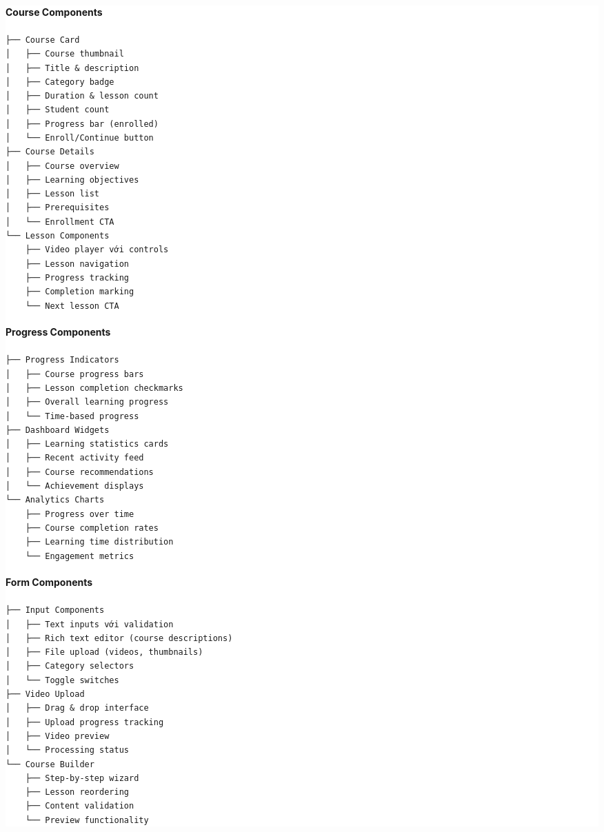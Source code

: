 #### **Course Components**

```
├── Course Card
│   ├── Course thumbnail
│   ├── Title & description
│   ├── Category badge
│   ├── Duration & lesson count
│   ├── Student count
│   ├── Progress bar (enrolled)
│   └── Enroll/Continue button
├── Course Details
│   ├── Course overview
│   ├── Learning objectives
│   ├── Lesson list
│   ├── Prerequisites
│   └── Enrollment CTA
└── Lesson Components
    ├── Video player với controls
    ├── Lesson navigation
    ├── Progress tracking
    ├── Completion marking
    └── Next lesson CTA
```

#### **Progress Components**

```
├── Progress Indicators
│   ├── Course progress bars
│   ├── Lesson completion checkmarks
│   ├── Overall learning progress
│   └── Time-based progress
├── Dashboard Widgets
│   ├── Learning statistics cards
│   ├── Recent activity feed
│   ├── Course recommendations
│   └── Achievement displays
└── Analytics Charts
    ├── Progress over time
    ├── Course completion rates
    ├── Learning time distribution
    └── Engagement metrics
```

#### **Form Components**

```
├── Input Components
│   ├── Text inputs với validation
│   ├── Rich text editor (course descriptions)
│   ├── File upload (videos, thumbnails)
│   ├── Category selectors
│   └── Toggle switches
├── Video Upload
│   ├── Drag & drop interface
│   ├── Upload progress tracking
│   ├── Video preview
│   └── Processing status
└── Course Builder
    ├── Step-by-step wizard
    ├── Lesson reordering
    ├── Content validation
    └── Preview functionality
```
